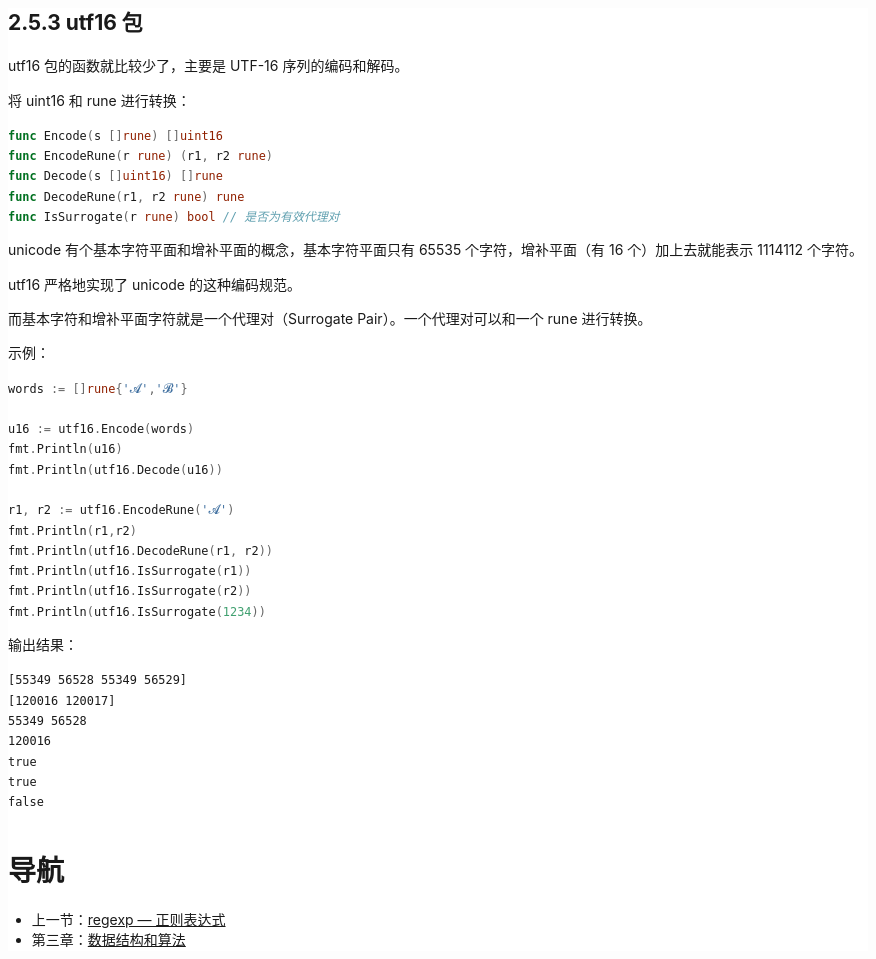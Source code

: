 ## 2.5.3 utf16 包 ##

utf16 包的函数就比较少了，主要是 UTF-16 序列的编码和解码。

将 uint16 和 rune 进行转换：

```go
func Encode(s []rune) []uint16
func EncodeRune(r rune) (r1, r2 rune)
func Decode(s []uint16) []rune
func DecodeRune(r1, r2 rune) rune
func IsSurrogate(r rune) bool // 是否为有效代理对
```

unicode 有个基本字符平面和增补平面的概念，基本字符平面只有 65535 个字符，增补平面（有 16 个）加上去就能表示 1114112 个字符。

utf16 严格地实现了 unicode 的这种编码规范。

而基本字符和增补平面字符就是一个代理对（Surrogate Pair）。一个代理对可以和一个 rune 进行转换。

示例：

```go
words := []rune{'𝓐','𝓑'}

u16 := utf16.Encode(words)
fmt.Println(u16)
fmt.Println(utf16.Decode(u16))

r1, r2 := utf16.EncodeRune('𝓐')
fmt.Println(r1,r2)
fmt.Println(utf16.DecodeRune(r1, r2))
fmt.Println(utf16.IsSurrogate(r1))
fmt.Println(utf16.IsSurrogate(r2))
fmt.Println(utf16.IsSurrogate(1234))
```

输出结果：

```terminal
[55349 56528 55349 56529]
[120016 120017]
55349 56528
120016
true
true
false
```

# 导航 #

- 上一节：[regexp — 正则表达式](02.4.md)
- 第三章：[数据结构和算法](/chapter03/03.0.md)

